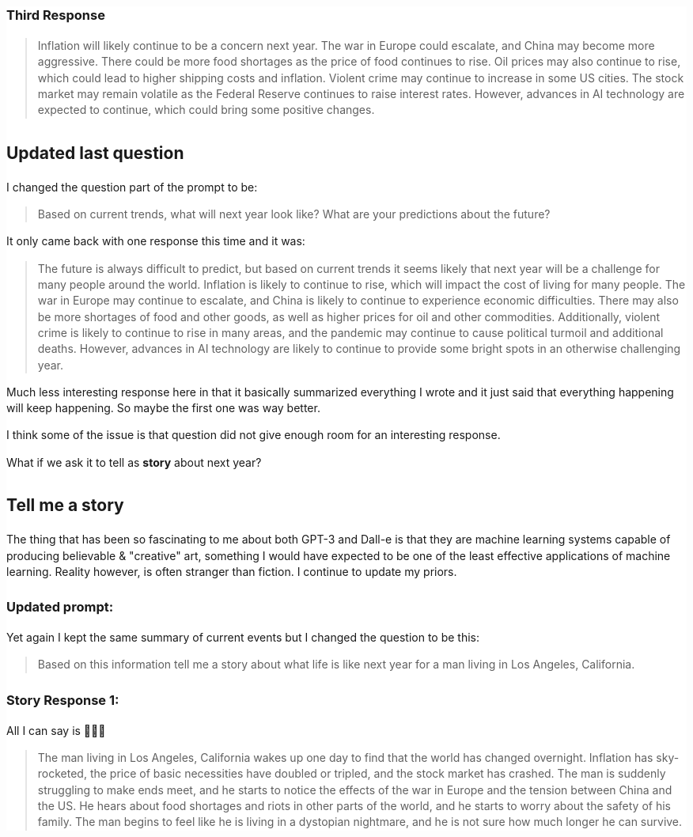 
### Third Response

> Inflation will likely continue to be a concern next year. The war in Europe could escalate, and China may become more aggressive. There could be more food shortages as the price of food continues to rise. Oil prices may also continue to rise, which could lead to higher shipping costs and inflation. Violent crime may continue to increase in some US cities. The stock market may remain volatile as the Federal Reserve continues to raise interest rates. However, advances in AI technology are expected to continue, which could bring some positive changes.


## Updated last question

I changed the question part of the prompt to be:

> Based on current trends, what will next year look like? What are your predictions about the future?

It only came back with one response this time and it was:

> The future is always difficult to predict, but based on current trends it seems likely that next year will be a challenge for many people around the world. Inflation is likely to continue to rise, which will impact the cost of living for many people. The war in Europe may continue to escalate, and China is likely to continue to experience economic difficulties. There may also be more shortages of food and other goods, as well as higher prices for oil and other commodities. Additionally, violent crime is likely to continue to rise in many areas, and the pandemic may continue to cause political turmoil and additional deaths. However, advances in AI technology are likely to continue to provide some bright spots in an otherwise challenging year.

Much less interesting response here in that it basically summarized everything I wrote and it just said that everything happening will keep happening. So maybe the first one was way better. 

I think some of the issue is that question did not give enough room for an interesting response.

What if we ask it to tell as __story__ about next year?

## Tell me a story

The thing that has been so fascinating to me about both GPT-3 and Dall-e is that they are machine learning systems capable of producing believable & "creative" art, something I would have expected to be one of the least effective applications of machine learning. Reality however, is often stranger than fiction. I continue to update my priors. 

### Updated prompt:

Yet again I kept the same summary of current events but I changed the question to be this:

> Based on this information tell me a story about what life is like next year for a man living in Los Angeles, California.

### Story Response 1:

All I can say is 🤣🤣🤣

> The man living in Los Angeles, California wakes up one day to find that the world has changed overnight. Inflation has sky-rocketed, the price of basic necessities have doubled or tripled, and the stock market has crashed. The man is suddenly struggling to make ends meet, and he starts to notice the effects of the war in Europe and the tension between China and the US. He hears about food shortages and riots in other parts of the world, and he starts to worry about the safety of his family. The man begins to feel like he is living in a dystopian nightmare, and he is not sure how much longer he can survive.

